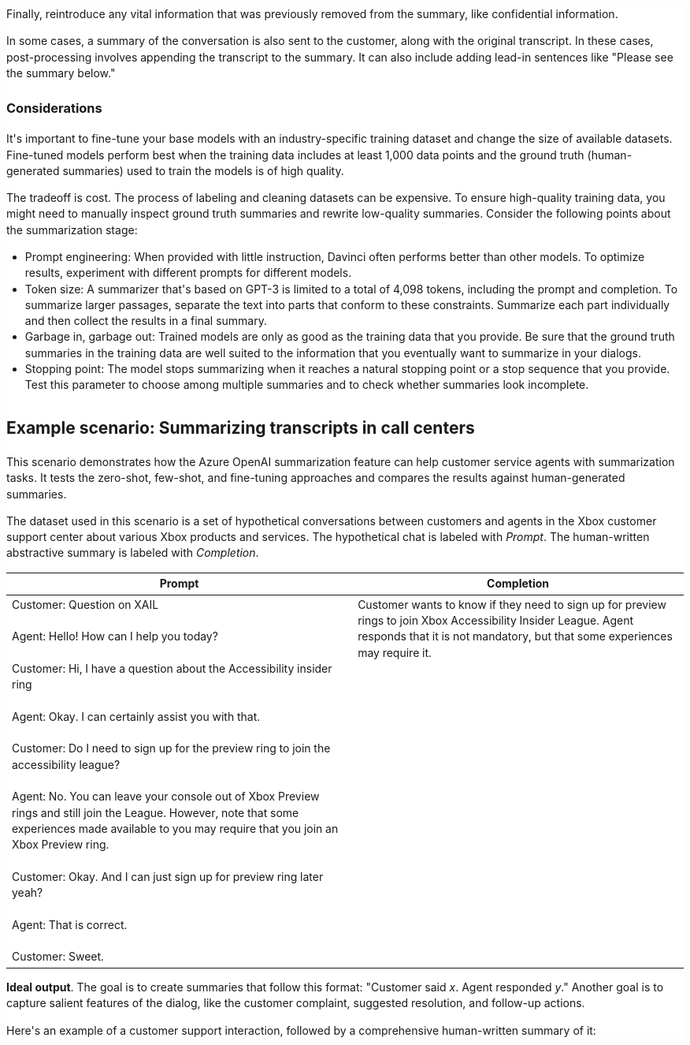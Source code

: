 Finally, reintroduce any vital information that was previously removed from the summary, like confidential information. 

In some cases, a summary of the conversation is also sent to the customer, along with the original transcript. In these cases, post-processing involves appending the transcript to the summary. It can also include adding lead-in sentences like "Please see the summary below."  

### Considerations

It's important to fine-tune your base models with an industry-specific training dataset and change the size of available datasets. Fine-tuned models perform best when the training data includes at least 1,000 data points and the ground truth (human-generated summaries) used to train the models is of high quality. 

The tradeoff is cost. The process of labeling and cleaning datasets can be expensive. To ensure high-quality training data, you might need to manually inspect ground truth summaries and rewrite low-quality summaries. Consider the following points about the summarization stage:

- Prompt engineering: When provided with little instruction, Davinci often performs better than other models. To optimize results, experiment with different prompts for different models.
- Token size: A summarizer that's based on GPT-3 is limited to a total of 4,098 tokens, including the prompt and completion. To summarize larger passages, separate the text into parts that conform to these constraints. Summarize each part individually and then collect the results in a final summary.
- Garbage in, garbage out: Trained models are only as good as the training data that you provide. Be sure that the ground truth summaries in the training data are well suited to the information that you eventually want to summarize in your dialogs. 
- Stopping point: The model stops summarizing when it reaches a natural stopping point or a stop sequence that you provide. Test this parameter to choose among multiple summaries and to check whether summaries look incomplete.

## Example scenario: Summarizing transcripts in call centers

This scenario demonstrates how the Azure OpenAI summarization feature can help customer service agents with summarization tasks. It tests the zero-shot, few-shot, and fine-tuning approaches and compares the results against human-generated summaries.
 
The dataset used in this scenario is a set of hypothetical conversations between customers and agents in the Xbox customer support center about various Xbox products and services. The hypothetical chat is labeled with *Prompt*. The human-written abstractive summary is labeled with *Completion*.

|Prompt|	Completion|
|-|-|
|Customer: Question on XAIL<br><br>Agent: Hello! How can I help you today?<br><br>Customer: Hi, I have a question about the Accessibility insider ring<br><br>Agent: Okay. I can certainly assist you with that.<br><br>Customer: Do I need to sign up for the preview ring to join the accessibility league?<br><br>Agent: No. You can leave your console out of Xbox Preview rings and still join the League. However, note that some experiences made available to you may require that you join an Xbox Preview ring.<br><br>Customer: Okay. And I can just sign up for preview ring later yeah?<br><br>Agent: That is correct.<br><br>Customer: Sweet.|	Customer wants to know if they need to sign up for preview rings to join Xbox Accessibility Insider League. Agent responds that it is not mandatory, but that some experiences may require it.|

**Ideal output**. The goal is to create summaries that follow this format: "Customer said *x*. Agent responded *y*." Another goal is to capture salient features of the dialog, like the customer complaint, suggested resolution, and follow-up actions.

Here's an example of a customer support interaction, followed by a comprehensive human-written summary of it:

